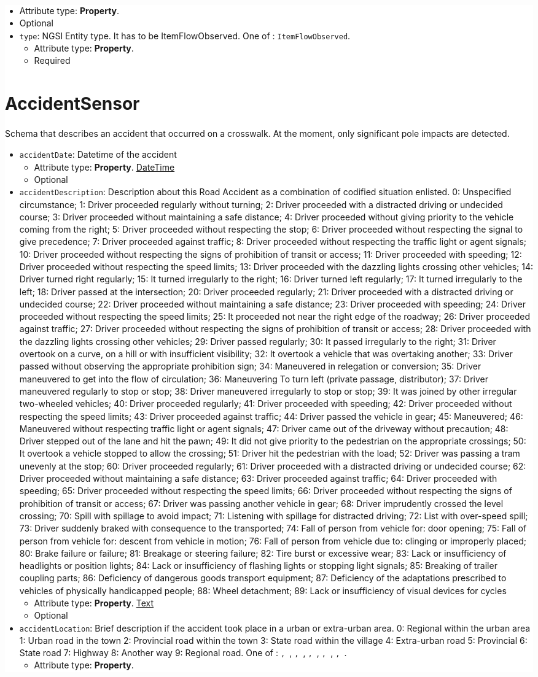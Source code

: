   - Attribute type: **Property**.
  - Optional
- `type`: NGSI Entity type. It has to be ItemFlowObserved. One of : `ItemFlowObserved`.
  - Attribute type: **Property**.
  - Required

# AccidentSensor

Schema that describes an accident that occurred on a crosswalk. At the moment, only significant pole impacts are detected.

- `accidentDate`: Datetime of the accident
  - Attribute type: **Property**. [DateTime](https://schema.org/DateTime)
  - Optional
- `accidentDescription`: Description about this Road Accident as a combination of codified situation enlisted. 0: Unspecified circumstance; 1: Driver proceeded regularly without turning; 2: Driver proceeded with a distracted driving or undecided course; 3: Driver proceeded without maintaining a safe distance; 4: Driver proceeded without giving priority to the vehicle coming from the right; 5: Driver proceeded without respecting the stop; 6: Driver proceeded without respecting the signal to give precedence; 7: Driver proceeded against traffic; 8: Driver proceeded without respecting the traffic light or agent signals; 10: Driver proceeded without respecting the signs of prohibition of transit or access; 11: Driver proceeded with speeding; 12: Driver proceeded without respecting the speed limits; 13: Driver proceeded with the dazzling lights crossing other vehicles; 14: Driver turned right regularly; 15: It turned irregularly to the right; 16: Driver turned left regularly; 17: It turned irregularly to the left; 18: Driver passed at the intersection; 20: Driver proceeded regularly; 21: Driver proceeded with a distracted driving or undecided course; 22: Driver proceeded without maintaining a safe distance; 23: Driver proceeded with speeding; 24: Driver proceeded without respecting the speed limits; 25: It proceeded not near the right edge of the roadway; 26: Driver proceeded against traffic; 27: Driver proceeded without respecting the signs of prohibition of transit or access; 28: Driver proceeded with the dazzling lights crossing other vehicles; 29: Driver passed regularly; 30: It passed irregularly to the right; 31: Driver overtook on a curve, on a hill or with insufficient visibility; 32: It overtook a vehicle that was overtaking another; 33: Driver passed without observing the appropriate prohibition sign; 34: Maneuvered in relegation or conversion; 35: Driver maneuvered to get into the flow of circulation; 36: Maneuvering To turn left (private passage, distributor); 37: Driver maneuvered regularly to stop or stop; 38: Driver maneuvered irregularly to stop or stop; 39: It was joined by other irregular two-wheeled vehicles; 40: Driver proceeded regularly; 41: Driver proceeded with speeding; 42: Driver proceeded without respecting the speed limits; 43: Driver proceeded against traffic; 44: Driver passed the vehicle in gear; 45: Maneuvered; 46: Maneuvered without respecting traffic light or agent signals; 47: Driver came out of the driveway without precaution; 48: Driver stepped out of the lane and hit the pawn; 49: It did not give priority to the pedestrian on the appropriate crossings; 50: It overtook a vehicle stopped to allow the crossing; 51: Driver hit the pedestrian with the load; 52: Driver was passing a tram unevenly at the stop; 60: Driver proceeded regularly; 61: Driver proceeded with a distracted driving or undecided course; 62: Driver proceeded without maintaining a safe distance; 63: Driver proceeded against traffic; 64: Driver proceeded with speeding; 65: Driver proceeded without respecting the speed limits; 66: Driver proceeded without respecting the signs of prohibition of transit or access; 67: Driver was passing another vehicle in gear; 68: Driver imprudently crossed the level crossing; 70: Spill with spillage to avoid impact; 71: Listening with spillage for distracted driving; 72: List with over-speed spill; 73: Driver suddenly braked with consequence to the transported; 74: Fall of person from vehicle for: door opening; 75: Fall of person from vehicle for: descent from vehicle in motion; 76: Fall of person from vehicle due to: clinging or improperly placed; 80: Brake failure or failure; 81: Breakage or steering failure; 82: Tire burst or excessive wear; 83: Lack or insufficiency of headlights or position lights; 84: Lack or insufficiency of flashing lights or stopping light signals; 85: Breaking of trailer coupling parts; 86: Deficiency of dangerous goods transport equipment; 87: Deficiency of the adaptations prescribed to vehicles of physically handicapped people; 88: Wheel detachment; 89: Lack or insufficiency of visual devices for cycles
  - Attribute type: **Property**. [Text](https://schema.org/Text)
  - Optional
- `accidentLocation`: Brief description if the accident took place in a urban or extra-urban area. 0: Regional within the urban area 1: Urban road in the town 2: Provincial road within the town 3: State road within the village 4: Extra-urban road 5: Provincial 6: State road 7: Highway 8: Another way 9: Regional road. One of : `, `, `, `, `, `, `, `, `, `.
  - Attribute type: **Property**.